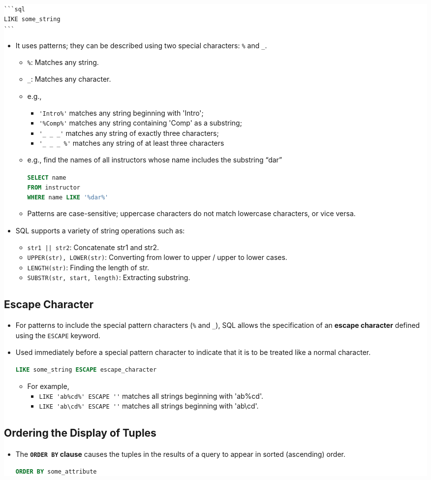     ```sql
    LIKE some_string
    ```

* It uses patterns; they can be described using two special characters: <code>%</code> and <code>_</code>.
    * <code>%</code>: Matches any string.
    * <code>_</code>: Matches any character.
    * e.g., 
        * <code>'Intro%'</code> matches any string beginning with 'Intro';
        * <code>'%Comp%'</code> matches any string containing 'Comp' as a substring;
        * <code>'_ _ _'</code> matches any string of exactly three characters;
        * <code>'_ _ _ %'</code> matches any string of at least three characters
    * e.g., find the names of all instructors whose name includes the substring “dar”

        ```sql
        SELECT name
        FROM instructor
        WHERE name LIKE '%dar%' 
        ```
    * Patterns are case-sensitive; uppercase characters do not match lowercase characters, or vice versa.

* SQL supports a variety of string operations such as:
    * <code>str1 || str2</code>: Concatenate str1 and str2.
    * <code>UPPER(str), LOWER(str)</code>: Converting from lower to upper / upper to lower cases.
    * <code>LENGTH(str)</code>: Finding the length of str.
    * <code>SUBSTR(str, start, length)</code>: Extracting substring.


## Escape Character

* For patterns to include the special pattern characters (<code>%</code> and <code>_</code>), SQL allows the specification of an <strong>escape character</strong> defined using the <code>ESCAPE</code> keyword.
* Used immediately before a special pattern character to indicate that it is to be treated like a normal character.

    ```sql
    LIKE some_string ESCAPE escape_character
    ```

    * For example,
        * <code>LIKE 'ab\%cd%' ESCAPE '\'</code> matches all strings beginning with 'ab%cd'.
        * <code>LIKE 'ab\\cd%' ESCAPE '\'</code> matches all strings beginning with 'ab\cd'.

## Ordering the Display of Tuples

* The <strong><code>ORDER BY</code> clause</strong> causes the tuples in the results of a query to appear in sorted (ascending) order.

    ```sql
    ORDER BY some_attribute
    ```
